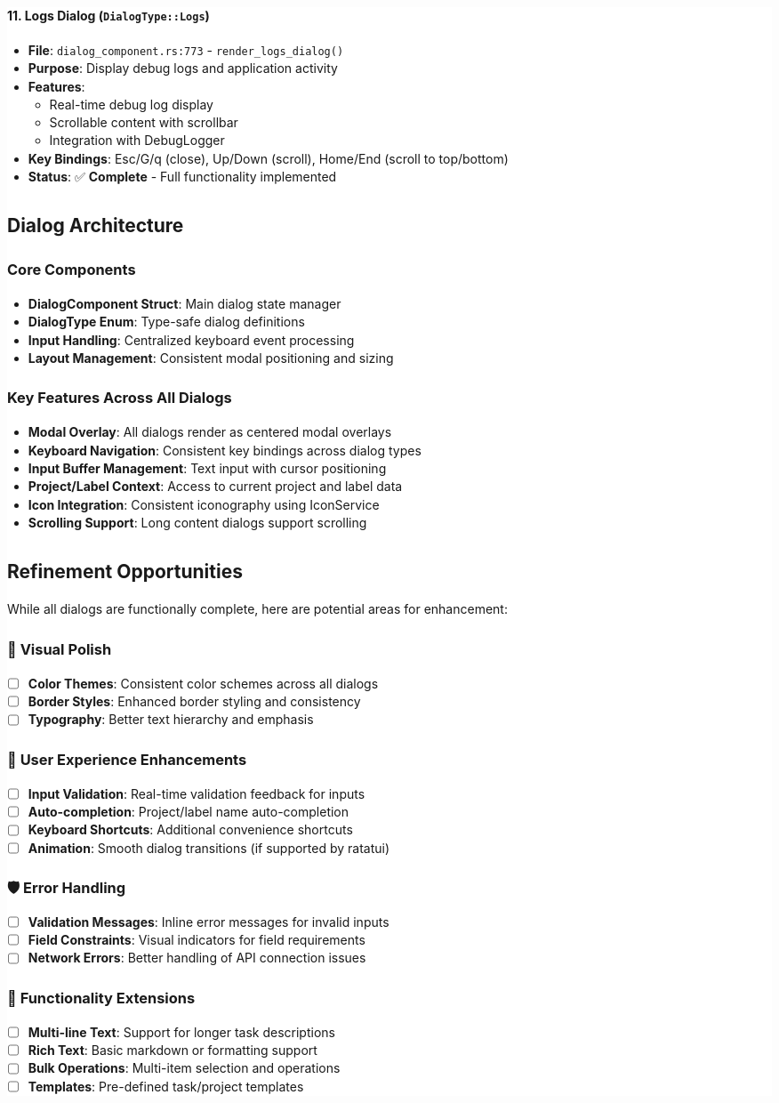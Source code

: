 #### 11. **Logs Dialog** (`DialogType::Logs`)
- **File**: `dialog_component.rs:773` - `render_logs_dialog()`
- **Purpose**: Display debug logs and application activity
- **Features**: 
  - Real-time debug log display
  - Scrollable content with scrollbar
  - Integration with DebugLogger
- **Key Bindings**: Esc/G/q (close), Up/Down (scroll), Home/End (scroll to top/bottom)
- **Status**: ✅ **Complete** - Full functionality implemented

## Dialog Architecture

### Core Components
- **DialogComponent Struct**: Main dialog state manager
- **DialogType Enum**: Type-safe dialog definitions
- **Input Handling**: Centralized keyboard event processing
- **Layout Management**: Consistent modal positioning and sizing

### Key Features Across All Dialogs
- **Modal Overlay**: All dialogs render as centered modal overlays
- **Keyboard Navigation**: Consistent key bindings across dialog types
- **Input Buffer Management**: Text input with cursor positioning
- **Project/Label Context**: Access to current project and label data
- **Icon Integration**: Consistent iconography using IconService
- **Scrolling Support**: Long content dialogs support scrolling

## Refinement Opportunities

While all dialogs are functionally complete, here are potential areas for enhancement:

### 🎨 **Visual Polish**
- [ ] **Color Themes**: Consistent color schemes across all dialogs
- [ ] **Border Styles**: Enhanced border styling and consistency
- [ ] **Typography**: Better text hierarchy and emphasis

### 🚀 **User Experience Enhancements**
- [ ] **Input Validation**: Real-time validation feedback for inputs
- [ ] **Auto-completion**: Project/label name auto-completion
- [ ] **Keyboard Shortcuts**: Additional convenience shortcuts
- [ ] **Animation**: Smooth dialog transitions (if supported by ratatui)

### 🛡️ **Error Handling**
- [ ] **Validation Messages**: Inline error messages for invalid inputs
- [ ] **Field Constraints**: Visual indicators for field requirements
- [ ] **Network Errors**: Better handling of API connection issues

### 🔧 **Functionality Extensions**
- [ ] **Multi-line Text**: Support for longer task descriptions
- [ ] **Rich Text**: Basic markdown or formatting support
- [ ] **Bulk Operations**: Multi-item selection and operations
- [ ] **Templates**: Pre-defined task/project templates
